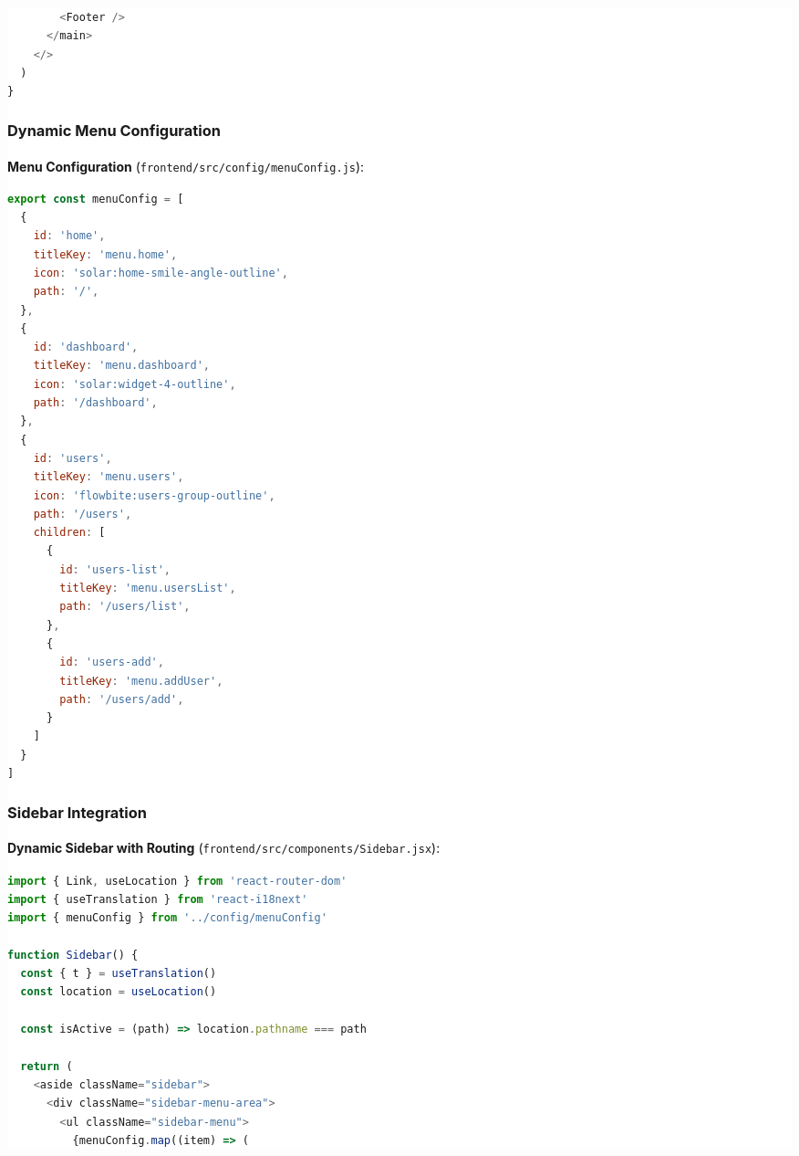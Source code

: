 ```javascript
        <Footer />
      </main>
    </>
  )
}
```

### Dynamic Menu Configuration

**Menu Configuration** (`frontend/src/config/menuConfig.js`):
```javascript
export const menuConfig = [
  {
    id: 'home',
    titleKey: 'menu.home',
    icon: 'solar:home-smile-angle-outline',
    path: '/',
  },
  {
    id: 'dashboard',
    titleKey: 'menu.dashboard',
    icon: 'solar:widget-4-outline',
    path: '/dashboard',
  },
  {
    id: 'users',
    titleKey: 'menu.users',
    icon: 'flowbite:users-group-outline',
    path: '/users',
    children: [
      {
        id: 'users-list',
        titleKey: 'menu.usersList',
        path: '/users/list',
      },
      {
        id: 'users-add',
        titleKey: 'menu.addUser',
        path: '/users/add',
      }
    ]
  }
]
```

### Sidebar Integration

**Dynamic Sidebar with Routing** (`frontend/src/components/Sidebar.jsx`):
```javascript
import { Link, useLocation } from 'react-router-dom'
import { useTranslation } from 'react-i18next'
import { menuConfig } from '../config/menuConfig'

function Sidebar() {
  const { t } = useTranslation()
  const location = useLocation()

  const isActive = (path) => location.pathname === path

  return (
    <aside className="sidebar">
      <div className="sidebar-menu-area">
        <ul className="sidebar-menu">
          {menuConfig.map((item) => (
```